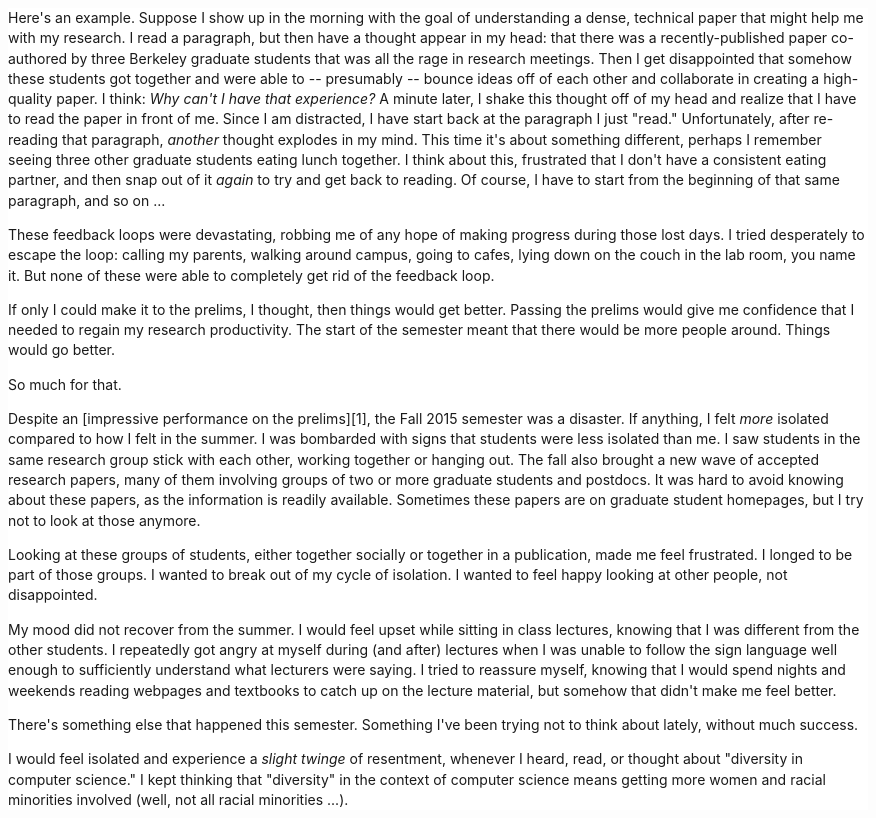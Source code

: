 Here's an example. Suppose I show up in the morning with the goal of understanding a dense,
technical paper that might help me with my research. I read a paragraph, but then have a thought
appear in my head: that there was a recently-published paper co-authored by three Berkeley graduate
students that was all the rage in research meetings. Then I get disappointed that somehow these
students got together and were able to -- presumably -- bounce ideas off of each other and
collaborate in creating a high-quality paper. I think: *Why can't I have that experience?* A minute
later, I shake this thought off of my head and realize that I have to read the paper in front of me.
Since I am distracted, I have start back at the paragraph I just "read." Unfortunately, after
re-reading that paragraph, *another* thought explodes in my mind. This time it's about something
different, perhaps I remember seeing three other graduate students eating lunch together. I think
about this, frustrated that I don't have a consistent eating partner, and then snap out of it
*again* to try and get back to reading. Of course, I have to start from the beginning of that same
paragraph, and so on ... 

These feedback loops were devastating, robbing me of any hope of making progress during those lost
days. I tried desperately to escape the loop: calling my parents, walking around campus, going to
cafes, lying down on the couch in the lab room, you name it.  But none of these were able to
completely get rid of the feedback loop.

If only I could make it to the prelims, I thought, then things would get better. Passing the prelims
would give me confidence that I needed to regain my research productivity. The start of the semester
meant that there would be more people around. Things would go better.

So much for that.

Despite an [impressive performance on the prelims][1], the Fall 2015 semester was a disaster.  If
anything, I felt *more* isolated compared to how I felt in the summer. I was bombarded with signs
that students were less isolated than me. I saw students in the same research group stick with each
other, working together or hanging out. The fall also brought a new wave of accepted research
papers, many of them involving groups of two or more graduate students and postdocs. It was hard to
avoid knowing about these papers, as the information is readily available. Sometimes these papers
are on graduate student homepages, but I try not to look at those anymore.

Looking at these groups of students, either together socially or together in a publication, made me
feel frustrated. I longed to be part of those groups. I wanted to break out of my cycle of
isolation. I wanted to feel happy looking at other people, not disappointed.

My mood did not recover from the summer. I would feel upset while sitting in class lectures, knowing
that I was different from the other students. I repeatedly got angry at myself during (and after)
lectures when I was unable to follow the sign language well enough to sufficiently understand what
lecturers were saying. I tried to reassure myself, knowing that I would spend nights and weekends
reading webpages and textbooks to catch up on the lecture material, but somehow that didn't make me
feel better.

There's something else that happened this semester. Something I've been trying not to think about
lately, without much success.

I would feel isolated and experience a *slight twinge* of resentment, whenever I heard, read, or
thought about "diversity in computer science." I kept thinking that "diversity" in the context of
computer science means getting more women and racial minorities involved (well, not all racial
minorities ...).
